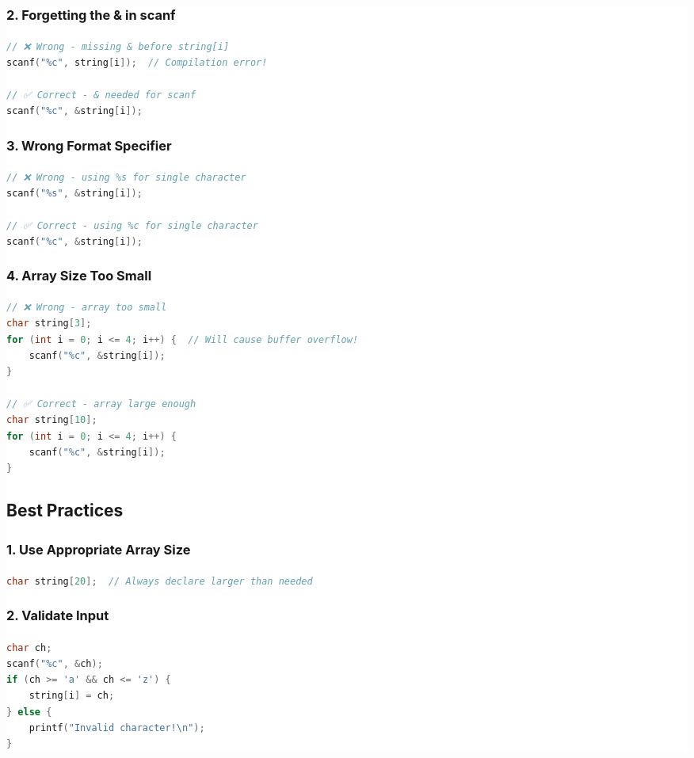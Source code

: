 ### 2. Forgetting the & in scanf

```c
// ❌ Wrong - missing & before string[i]
scanf("%c", string[i]);  // Compilation error!

// ✅ Correct - & needed for scanf
scanf("%c", &string[i]);
```

### 3. Wrong Format Specifier

```c
// ❌ Wrong - using %s for single character
scanf("%s", &string[i]);

// ✅ Correct - using %c for single character
scanf("%c", &string[i]);
```

### 4. Array Size Too Small

```c
// ❌ Wrong - array too small
char string[3];
for (int i = 0; i <= 4; i++) {  // Will cause buffer overflow!
    scanf("%c", &string[i]);
}

// ✅ Correct - array large enough
char string[10];
for (int i = 0; i <= 4; i++) {
    scanf("%c", &string[i]);
}
```

## Best Practices

### 1. Use Appropriate Array Size

```c
char string[20];  // Always declare larger than needed
```

### 2. Validate Input

```c
char ch;
scanf("%c", &ch);
if (ch >= 'a' && ch <= 'z') {
    string[i] = ch;
} else {
    printf("Invalid character!\n");
}
```
